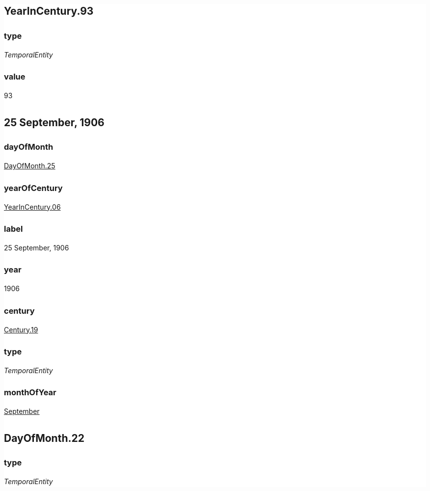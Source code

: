## YearInCentury.93

### type


*TemporalEntity*

### value


93

## 25 September, 1906

### dayOfMonth


[DayOfMonth.25](#DayOfMonth.25)

### yearOfCentury


[YearInCentury.06](#YearInCentury.06)

### label


25 September, 1906

### year


1906

### century


[Century.19](#Century.19)

### type


*TemporalEntity*

### monthOfYear


[September](#September)

## DayOfMonth.22

### type


*TemporalEntity*
